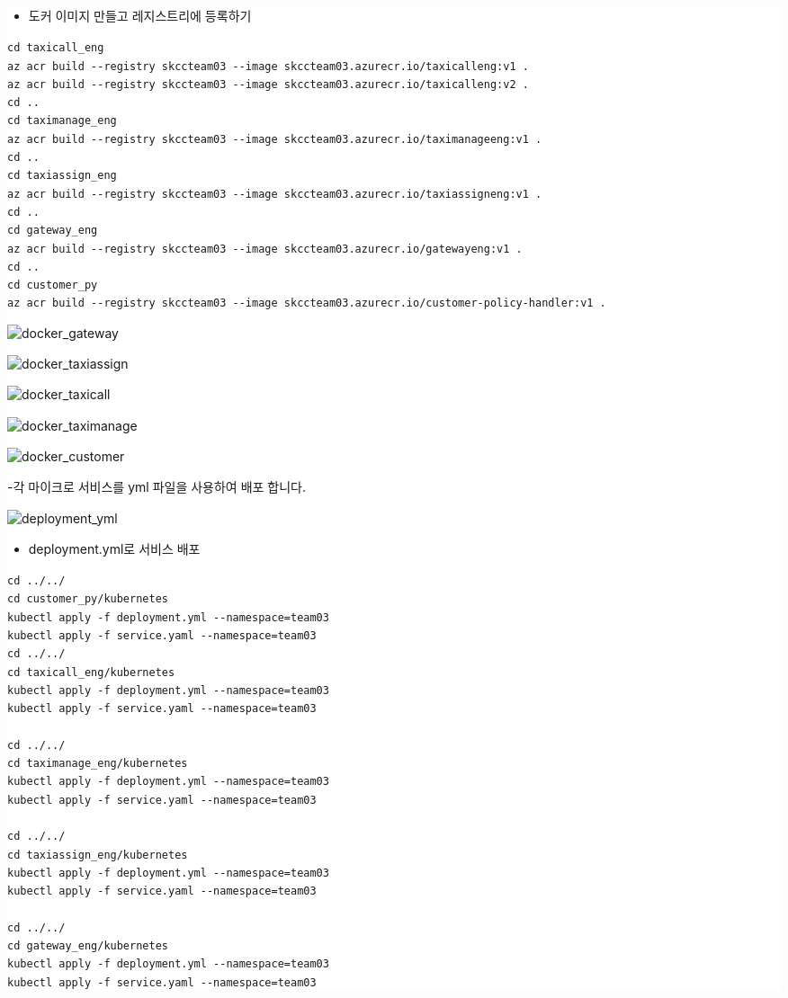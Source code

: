 * 도커 이미지 만들고 레지스트리에 등록하기
```
cd taxicall_eng
az acr build --registry skccteam03 --image skccteam03.azurecr.io/taxicalleng:v1 .
az acr build --registry skccteam03 --image skccteam03.azurecr.io/taxicalleng:v2 .
cd ..
cd taximanage_eng
az acr build --registry skccteam03 --image skccteam03.azurecr.io/taximanageeng:v1 .
cd ..
cd taxiassign_eng
az acr build --registry skccteam03 --image skccteam03.azurecr.io/taxiassigneng:v1 .
cd ..
cd gateway_eng
az acr build --registry skccteam03 --image skccteam03.azurecr.io/gatewayeng:v1 .
cd ..
cd customer_py
az acr build --registry skccteam03 --image skccteam03.azurecr.io/customer-policy-handler:v1 .
```

![docker_gateway](https://user-images.githubusercontent.com/78134019/109777813-76a55100-7c47-11eb-8d8d-59eaabefab54.png)

![docker_taxiassign](https://user-images.githubusercontent.com/78134019/109777820-77d67e00-7c47-11eb-9d77-85403dcf2da4.png)

![docker_taxicall](https://user-images.githubusercontent.com/78134019/109777826-786f1480-7c47-11eb-9992-41f75907d16f.png)

![docker_taximanage](https://user-images.githubusercontent.com/78134019/109777827-786f1480-7c47-11eb-9c9b-d3357eda0bd5.png)

![docker_customer](https://user-images.githubusercontent.com/78134019/109777829-7907ab00-7c47-11eb-936f-723396cb272a.png)


-각 마이크로 서비스를 yml 파일을 사용하여 배포 합니다.


![deployment_yml](https://user-images.githubusercontent.com/78134019/109652001-9171ba00-7ba2-11eb-8c29-7128ceb4ec97.jpg)

- deployment.yml로 서비스 배포
```
cd ../../
cd customer_py/kubernetes
kubectl apply -f deployment.yml --namespace=team03
kubectl apply -f service.yaml --namespace=team03
cd ../../
cd taxicall_eng/kubernetes
kubectl apply -f deployment.yml --namespace=team03
kubectl apply -f service.yaml --namespace=team03

cd ../../
cd taximanage_eng/kubernetes
kubectl apply -f deployment.yml --namespace=team03
kubectl apply -f service.yaml --namespace=team03

cd ../../
cd taxiassign_eng/kubernetes
kubectl apply -f deployment.yml --namespace=team03
kubectl apply -f service.yaml --namespace=team03

cd ../../
cd gateway_eng/kubernetes
kubectl apply -f deployment.yml --namespace=team03
kubectl apply -f service.yaml --namespace=team03
```
<Deploy cutomer>
	